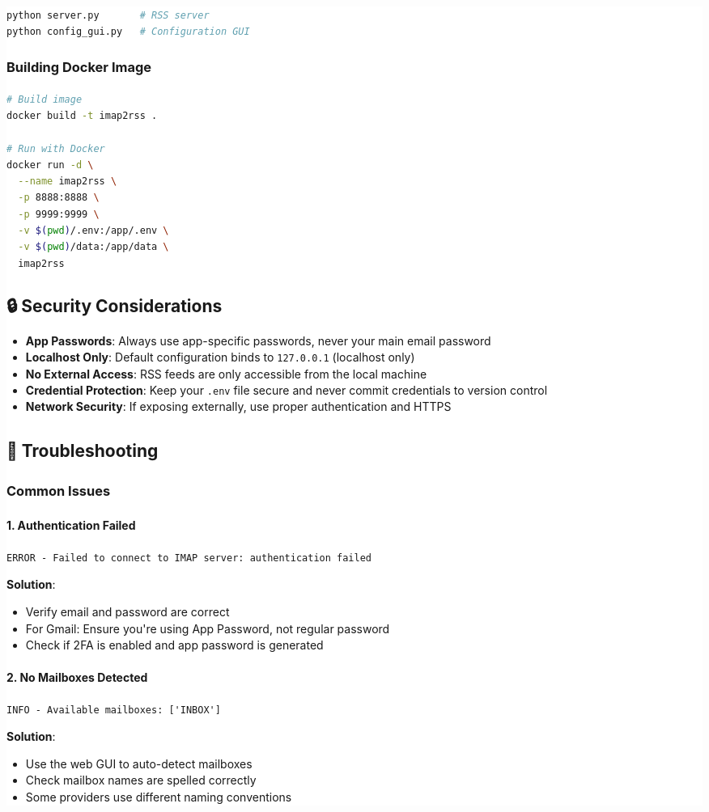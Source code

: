 ```bash
python server.py       # RSS server
python config_gui.py   # Configuration GUI
```

### Building Docker Image

```bash
# Build image
docker build -t imap2rss .

# Run with Docker
docker run -d \
  --name imap2rss \
  -p 8888:8888 \
  -p 9999:9999 \
  -v $(pwd)/.env:/app/.env \
  -v $(pwd)/data:/app/data \
  imap2rss
```

## 🔒 Security Considerations

- **App Passwords**: Always use app-specific passwords, never your main email password
- **Localhost Only**: Default configuration binds to `127.0.0.1` (localhost only)
- **No External Access**: RSS feeds are only accessible from the local machine
- **Credential Protection**: Keep your `.env` file secure and never commit credentials to version control
- **Network Security**: If exposing externally, use proper authentication and HTTPS

## 🐛 Troubleshooting

### Common Issues

#### 1. Authentication Failed
```
ERROR - Failed to connect to IMAP server: authentication failed
```
**Solution**: 
- Verify email and password are correct
- For Gmail: Ensure you're using App Password, not regular password
- Check if 2FA is enabled and app password is generated

#### 2. No Mailboxes Detected
```
INFO - Available mailboxes: ['INBOX']
```
**Solution**:
- Use the web GUI to auto-detect mailboxes
- Check mailbox names are spelled correctly
- Some providers use different naming conventions
